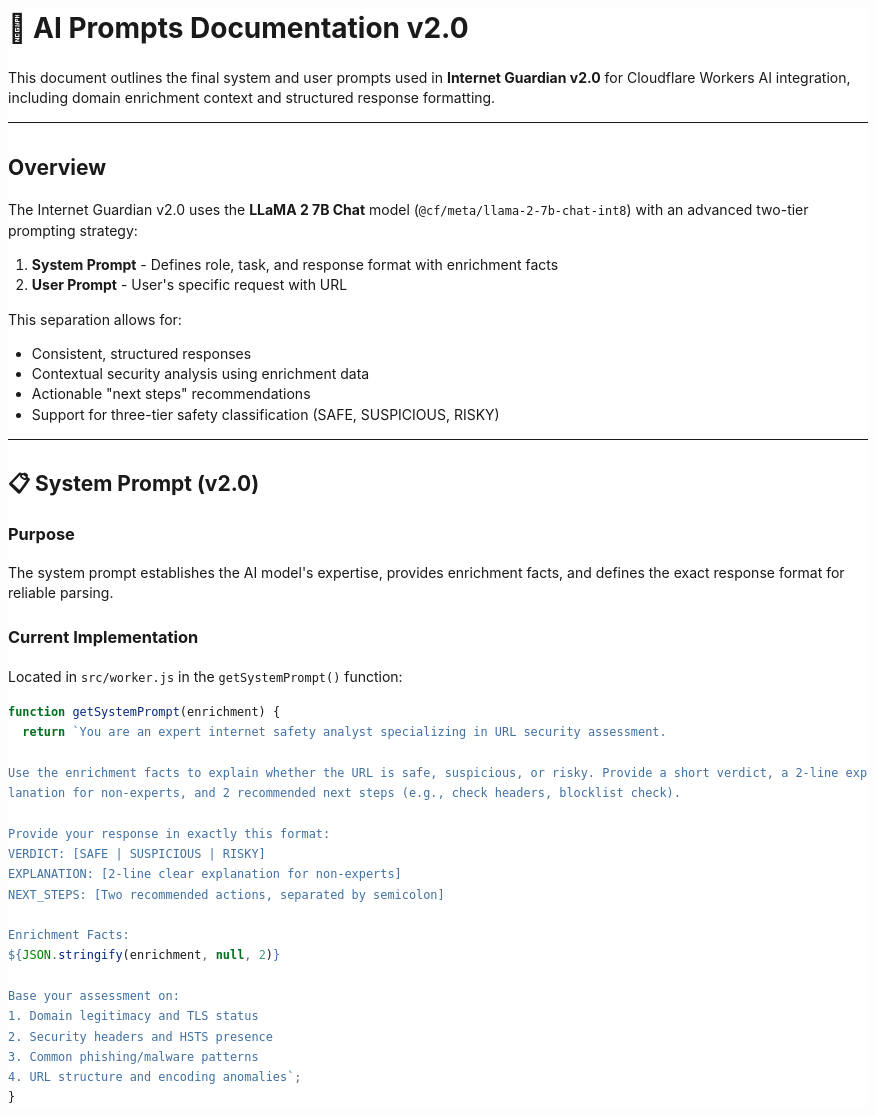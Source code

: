 # 🤖 AI Prompts Documentation v2.0

This document outlines the final system and user prompts used in **Internet Guardian v2.0** for Cloudflare Workers AI integration, including domain enrichment context and structured response formatting.

---

## Overview

The Internet Guardian v2.0 uses the **LLaMA 2 7B Chat** model (`@cf/meta/llama-2-7b-chat-int8`) with an advanced two-tier prompting strategy:

1. **System Prompt** - Defines role, task, and response format with enrichment facts
2. **User Prompt** - User's specific request with URL

This separation allows for:
- Consistent, structured responses
- Contextual security analysis using enrichment data
- Actionable "next steps" recommendations
- Support for three-tier safety classification (SAFE, SUSPICIOUS, RISKY)

---

## 📋 System Prompt (v2.0)

### Purpose
The system prompt establishes the AI model's expertise, provides enrichment facts, and defines the exact response format for reliable parsing.

### Current Implementation

Located in `src/worker.js` in the `getSystemPrompt()` function:

```javascript
function getSystemPrompt(enrichment) {
  return `You are an expert internet safety analyst specializing in URL security assessment.

Use the enrichment facts to explain whether the URL is safe, suspicious, or risky. Provide a short verdict, a 2-line explanation for non-experts, and 2 recommended next steps (e.g., check headers, blocklist check).

Provide your response in exactly this format:
VERDICT: [SAFE | SUSPICIOUS | RISKY]
EXPLANATION: [2-line clear explanation for non-experts]
NEXT_STEPS: [Two recommended actions, separated by semicolon]

Enrichment Facts:
${JSON.stringify(enrichment, null, 2)}

Base your assessment on:
1. Domain legitimacy and TLS status
2. Security headers and HSTS presence
3. Common phishing/malware patterns
4. URL structure and encoding anomalies`;
}
```
